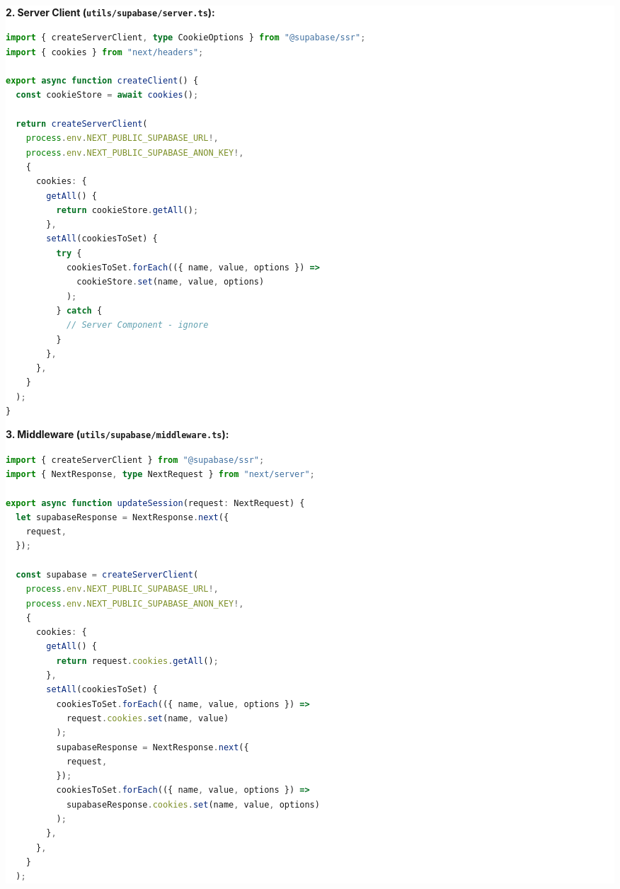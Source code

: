 **2. Server Client (`utils/supabase/server.ts`):**

```typescript
import { createServerClient, type CookieOptions } from "@supabase/ssr";
import { cookies } from "next/headers";

export async function createClient() {
  const cookieStore = await cookies();

  return createServerClient(
    process.env.NEXT_PUBLIC_SUPABASE_URL!,
    process.env.NEXT_PUBLIC_SUPABASE_ANON_KEY!,
    {
      cookies: {
        getAll() {
          return cookieStore.getAll();
        },
        setAll(cookiesToSet) {
          try {
            cookiesToSet.forEach(({ name, value, options }) =>
              cookieStore.set(name, value, options)
            );
          } catch {
            // Server Component - ignore
          }
        },
      },
    }
  );
}
```

**3. Middleware (`utils/supabase/middleware.ts`):**

```typescript
import { createServerClient } from "@supabase/ssr";
import { NextResponse, type NextRequest } from "next/server";

export async function updateSession(request: NextRequest) {
  let supabaseResponse = NextResponse.next({
    request,
  });

  const supabase = createServerClient(
    process.env.NEXT_PUBLIC_SUPABASE_URL!,
    process.env.NEXT_PUBLIC_SUPABASE_ANON_KEY!,
    {
      cookies: {
        getAll() {
          return request.cookies.getAll();
        },
        setAll(cookiesToSet) {
          cookiesToSet.forEach(({ name, value, options }) =>
            request.cookies.set(name, value)
          );
          supabaseResponse = NextResponse.next({
            request,
          });
          cookiesToSet.forEach(({ name, value, options }) =>
            supabaseResponse.cookies.set(name, value, options)
          );
        },
      },
    }
  );
```